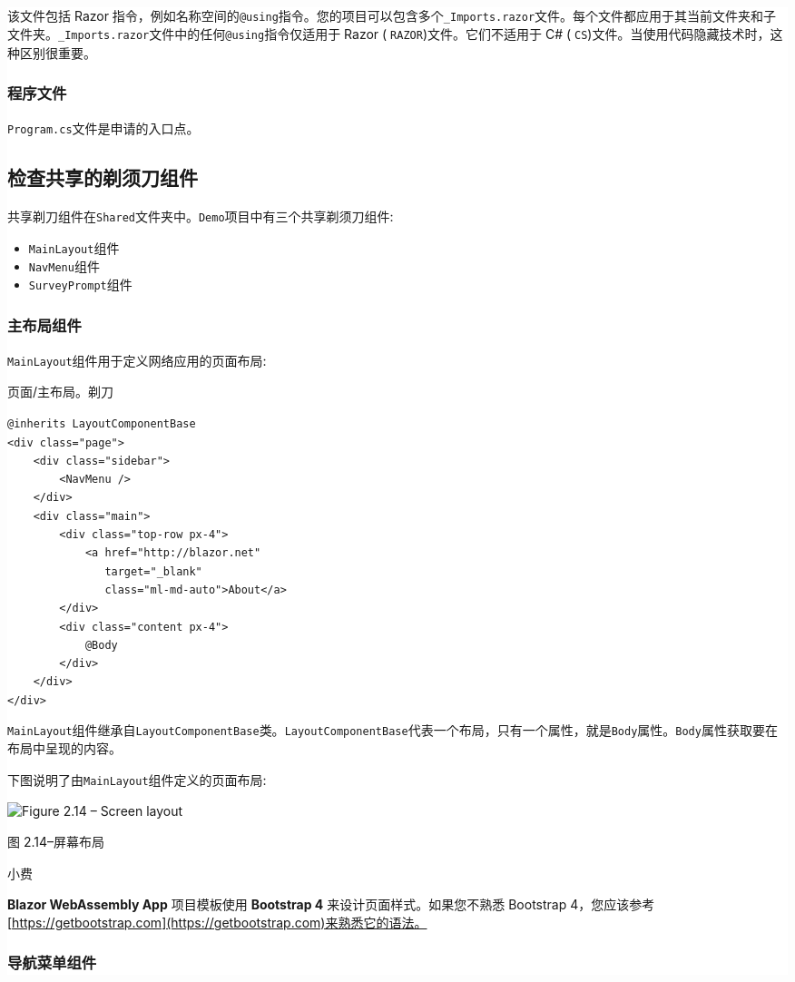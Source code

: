 该文件包括 Razor 指令，例如名称空间的`@using`指令。您的项目可以包含多个`_Imports.razor`文件。每个文件都应用于其当前文件夹和子文件夹。`_Imports.razor`文件中的任何`@using`指令仅适用于 Razor ( `RAZOR`)文件。它们不适用于 C# ( `CS`)文件。当使用代码隐藏技术时，这种区别很重要。

### 程序文件

`Program.cs`文件是申请的入口点。

## 检查共享的剃须刀组件

共享剃刀组件在`Shared`文件夹中。`Demo`项目中有三个共享剃须刀组件:

*   `MainLayout`组件
*   `NavMenu`组件
*   `SurveyPrompt`组件

### 主布局组件

`MainLayout`组件用于定义网络应用的页面布局:

页面/主布局。剃刀

```
@inherits LayoutComponentBase
<div class="page">
    <div class="sidebar">
        <NavMenu />
    </div>
    <div class="main">
        <div class="top-row px-4">
            <a href="http://blazor.net" 
               target="_blank" 
               class="ml-md-auto">About</a>
        </div>
        <div class="content px-4">
            @Body
        </div>
    </div>
</div>
```

`MainLayout`组件继承自`LayoutComponentBase`类。`LayoutComponentBase`代表一个布局，只有一个属性，就是`Body`属性。`Body`属性获取要在布局中呈现的内容。

下图说明了由`MainLayout`组件定义的页面布局:

![Figure 2.14 – Screen layout ](Images/Figure_2.14_B16786.jpg)

图 2.14–屏幕布局

小费

**Blazor WebAssembly App** 项目模板使用 **Bootstrap 4** 来设计页面样式。如果您不熟悉 Bootstrap 4，您应该参考[https://getbootstrap.com](https://getbootstrap.com)来熟悉它的语法。

### 导航菜单组件

